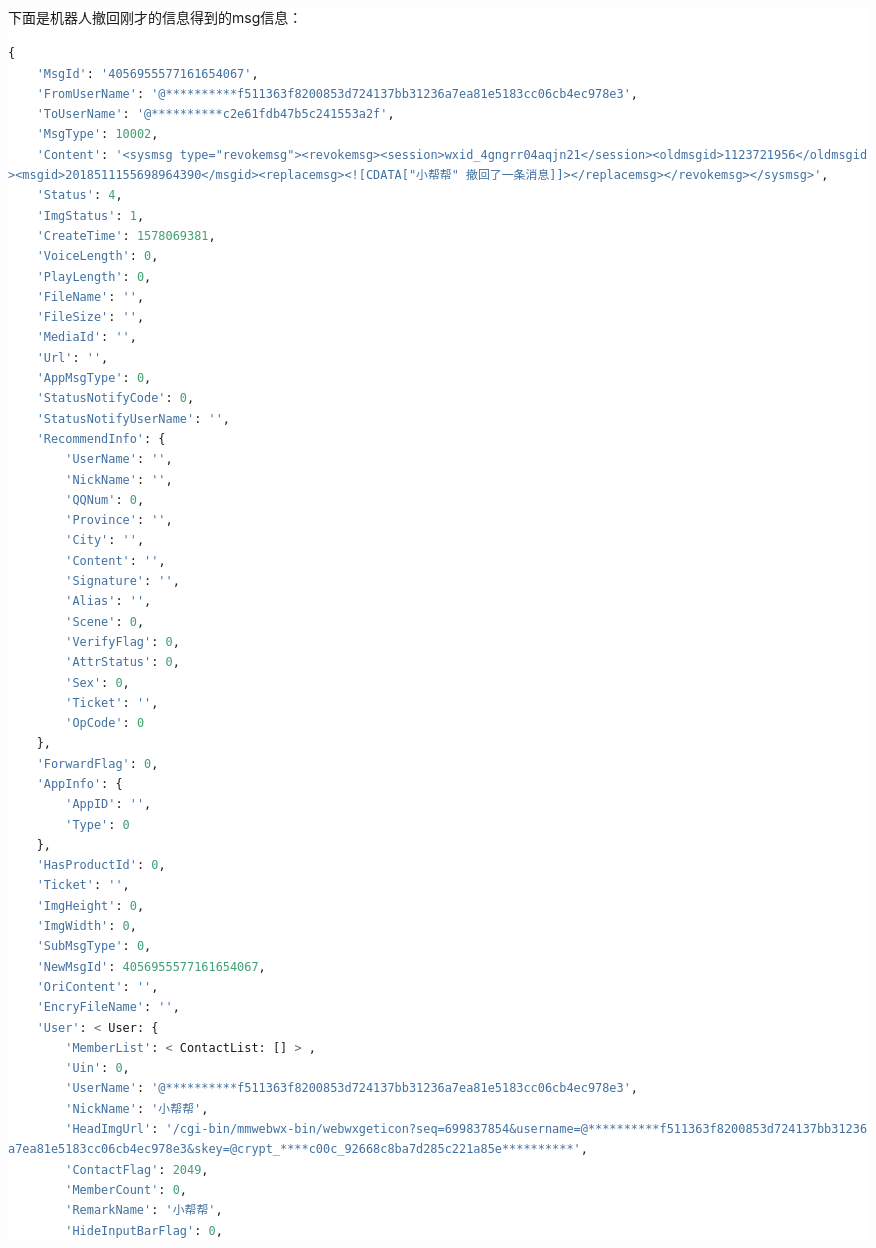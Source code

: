 下面是机器人撤回刚才的信息得到的msg信息：

```python
{
	'MsgId': '4056955577161654067',
	'FromUserName': '@**********f511363f8200853d724137bb31236a7ea81e5183cc06cb4ec978e3',
	'ToUserName': '@**********c2e61fdb47b5c241553a2f',
	'MsgType': 10002,
	'Content': '<sysmsg type="revokemsg"><revokemsg><session>wxid_4gngrr04aqjn21</session><oldmsgid>1123721956</oldmsgid><msgid>2018511155698964390</msgid><replacemsg><![CDATA["小帮帮" 撤回了一条消息]]></replacemsg></revokemsg></sysmsg>',
	'Status': 4,
	'ImgStatus': 1,
	'CreateTime': 1578069381,
	'VoiceLength': 0,
	'PlayLength': 0,
	'FileName': '',
	'FileSize': '',
	'MediaId': '',
	'Url': '',
	'AppMsgType': 0,
	'StatusNotifyCode': 0,
	'StatusNotifyUserName': '',
	'RecommendInfo': {
		'UserName': '',
		'NickName': '',
		'QQNum': 0,
		'Province': '',
		'City': '',
		'Content': '',
		'Signature': '',
		'Alias': '',
		'Scene': 0,
		'VerifyFlag': 0,
		'AttrStatus': 0,
		'Sex': 0,
		'Ticket': '',
		'OpCode': 0
	},
	'ForwardFlag': 0,
	'AppInfo': {
		'AppID': '',
		'Type': 0
	},
	'HasProductId': 0,
	'Ticket': '',
	'ImgHeight': 0,
	'ImgWidth': 0,
	'SubMsgType': 0,
	'NewMsgId': 4056955577161654067,
	'OriContent': '',
	'EncryFileName': '',
	'User': < User: {
		'MemberList': < ContactList: [] > ,
		'Uin': 0,
		'UserName': '@**********f511363f8200853d724137bb31236a7ea81e5183cc06cb4ec978e3',
		'NickName': '小帮帮',
		'HeadImgUrl': '/cgi-bin/mmwebwx-bin/webwxgeticon?seq=699837854&username=@**********f511363f8200853d724137bb31236a7ea81e5183cc06cb4ec978e3&skey=@crypt_****c00c_92668c8ba7d285c221a85e**********',
		'ContactFlag': 2049,
		'MemberCount': 0,
		'RemarkName': '小帮帮',
		'HideInputBarFlag': 0,
```